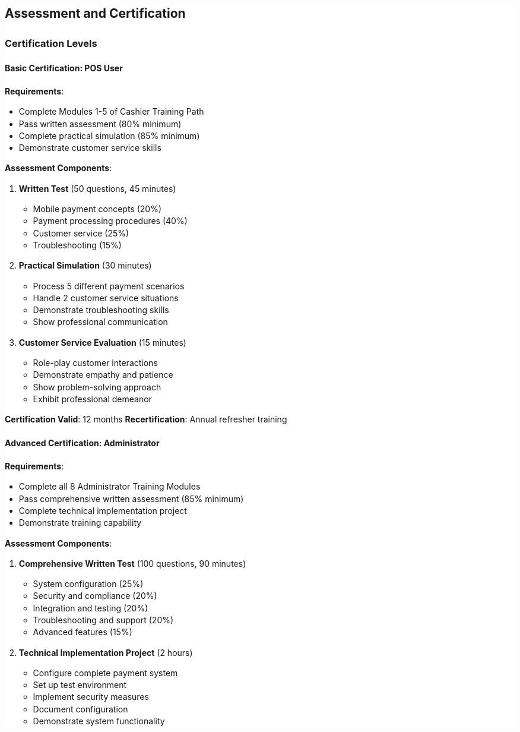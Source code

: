 ## Assessment and Certification

### Certification Levels

#### Basic Certification: POS User
**Requirements**:
- Complete Modules 1-5 of Cashier Training Path
- Pass written assessment (80% minimum)
- Complete practical simulation (85% minimum)
- Demonstrate customer service skills

**Assessment Components**:
1. **Written Test** (50 questions, 45 minutes)
   - Mobile payment concepts (20%)
   - Payment processing procedures (40%)
   - Customer service (25%)
   - Troubleshooting (15%)

2. **Practical Simulation** (30 minutes)
   - Process 5 different payment scenarios
   - Handle 2 customer service situations
   - Demonstrate troubleshooting skills
   - Show professional communication

3. **Customer Service Evaluation** (15 minutes)
   - Role-play customer interactions
   - Demonstrate empathy and patience
   - Show problem-solving approach
   - Exhibit professional demeanor

**Certification Valid**: 12 months
**Recertification**: Annual refresher training

#### Advanced Certification: Administrator
**Requirements**:
- Complete all 8 Administrator Training Modules
- Pass comprehensive written assessment (85% minimum)
- Complete technical implementation project
- Demonstrate training capability

**Assessment Components**:
1. **Comprehensive Written Test** (100 questions, 90 minutes)
   - System configuration (25%)
   - Security and compliance (20%)
   - Integration and testing (20%)
   - Troubleshooting and support (20%)
   - Advanced features (15%)

2. **Technical Implementation Project** (2 hours)
   - Configure complete payment system
   - Set up test environment
   - Implement security measures
   - Document configuration
   - Demonstrate system functionality
